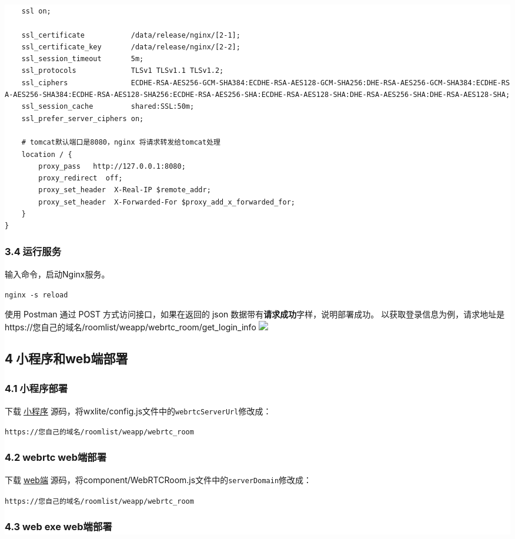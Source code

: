 ```
    ssl on;

    ssl_certificate           /data/release/nginx/[2-1];
    ssl_certificate_key       /data/release/nginx/[2-2];
    ssl_session_timeout       5m;
    ssl_protocols             TLSv1 TLSv1.1 TLSv1.2;
    ssl_ciphers               ECDHE-RSA-AES256-GCM-SHA384:ECDHE-RSA-AES128-GCM-SHA256:DHE-RSA-AES256-GCM-SHA384:ECDHE-RSA-AES256-SHA384:ECDHE-RSA-AES128-SHA256:ECDHE-RSA-AES256-SHA:ECDHE-RSA-AES128-SHA:DHE-RSA-AES256-SHA:DHE-RSA-AES128-SHA;
    ssl_session_cache         shared:SSL:50m;
    ssl_prefer_server_ciphers on;

    # tomcat默认端口是8080，nginx 将请求转发给tomcat处理
    location / {
        proxy_pass   http://127.0.0.1:8080;
        proxy_redirect  off;
        proxy_set_header  X-Real-IP $remote_addr;
        proxy_set_header  X-Forwarded-For $proxy_add_x_forwarded_for;
    }
}
```

### 3.4 运行服务
输入命令，启动Nginx服务。
```
nginx -s reload
```
使用 Postman 通过 POST 方式访问接口，如果在返回的 json 数据带有**请求成功**字样，说明部署成功。
以获取登录信息为例，请求地址是 https://您自己的域名/roomlist/weapp/webrtc_room/get_login_info
![](https://github.com/TencentVideoCloudMLVBDev/roomlist_server_java/raw/master/image/postman.png)

## 4 小程序和web端部署
### 4.1 小程序部署

下载 [小程序](https://github.com/TencentVideoCloudMLVBDev/RTCRoomDemo) 源码，将wxlite/config.js文件中的`webrtcServerUrl`修改成：
```
https://您自己的域名/roomlist/weapp/webrtc_room
```

### 4.2 **webrtc** web端部署

下载 [web端](https://github.com/TencentVideoCloudMLVBDev/webrtc_pc) 源码，将component/WebRTCRoom.js文件中的`serverDomain`修改成：
```
https://您自己的域名/roomlist/weapp/webrtc_room
```

### 4.3 **web exe** web端部署
